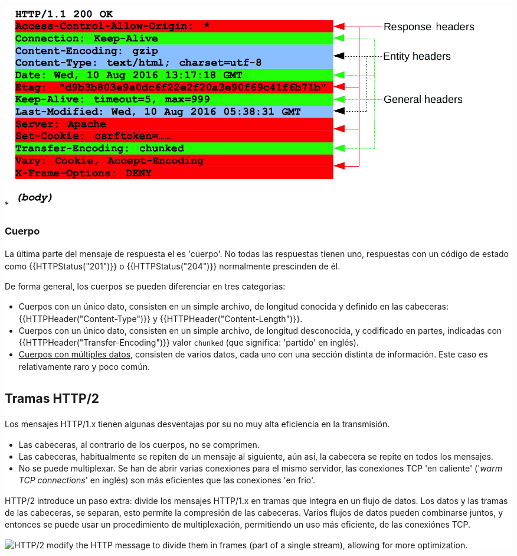 \*![Example of headers in an HTTP response](http_response_headers2.png)

### Cuerpo

La última parte del mensaje de respuesta el es 'cuerpo'. No todas las respuestas tienen uno, respuestas con un código de estado como {{HTTPStatus("201")}} o {{HTTPStatus("204")}} normalmente prescinden de él.

De forma general, los cuerpos se pueden diferenciar en tres categorias:

- Cuerpos con un único dato, consisten en un simple archivo, de longitud conocida y definido en las cabeceras: {{HTTPHeader("Content-Type")}} y {{HTTPHeader("Content-Length")}}.
- Cuerpos con un único dato, consisten en un simple archivo, de longitud desconocida, y codificado en partes, indicadas con {{HTTPHeader("Transfer-Encoding")}} valor `chunked` (que significa: 'partido' en inglés).
- [Cuerpos con múltiples datos](/es/docs/Web/HTTP/Basics_of_HTTP/MIME_types#multipartform-data), consisten de varios datos, cada uno con una sección distinta de información. Este caso es relativamente raro y poco común.

## Tramas HTTP/2

Los mensajes HTTP/1.x tienen algunas desventajas por su no muy alta eficiencia en la transmisión.

- Las cabeceras, al contrario de los cuerpos, no se comprimen.
- Las cabeceras, habitualmente se repiten de un mensaje al siguiente, aún así, la cabecera se repite en todos los mensajes.
- No se puede multiplexar. Se han de abrir varias conexiones para el mismo servidor, las conexiones TCP 'en caliente' ('_warm TCP connections_' en inglés) son más eficientes que las conexiones 'en frio'.

HTTP/2 introduce un paso extra: divide los mensajes HTTP/1.x en tramas que integra en un flujo de datos. Los datos y las tramas de las cabeceras, se separan, esto permite la compresión de las cabeceras. Varios flujos de datos pueden combinarse juntos, y entonces se puede usar un procedimiento de multiplexación, permitiendo un uso más eficiente, de las conexiónes TCP.

![HTTP/2 modify the HTTP message to divide them in frames (part of a single stream), allowing for more optimization.](binary_framing2.png)
